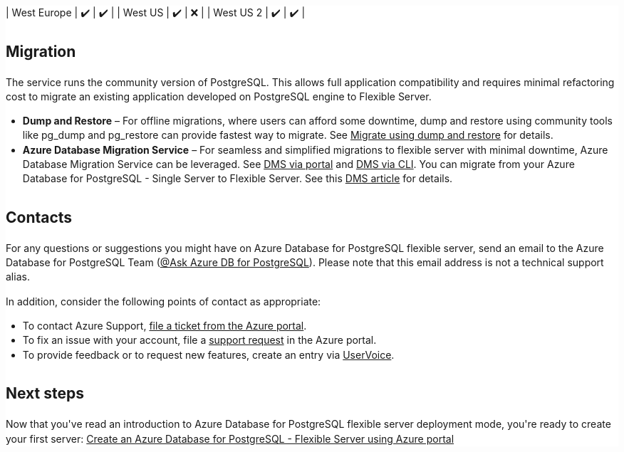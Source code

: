 | West Europe | :heavy_check_mark: | :heavy_check_mark: |
| West US | :heavy_check_mark: | :x: |
| West US 2 | :heavy_check_mark: | :heavy_check_mark: |



## Migration

The service runs the community version of PostgreSQL. This allows full application compatibility and requires minimal refactoring cost to migrate an existing application developed on PostgreSQL engine to Flexible Server. 

- **Dump and Restore** – For offline migrations, where users can afford some downtime, dump and restore using community tools like pg_dump and pg_restore can provide fastest way to migrate. See [Migrate using dump and restore](../howto-migrate-using-dump-and-restore.md) for details.
- **Azure Database Migration Service** – For seamless and simplified migrations to flexible server with minimal downtime, Azure Database Migration Service can be leveraged. See [DMS via portal](../../dms/tutorial-postgresql-azure-postgresql-online-portal.md) and [DMS via CLI](../../dms/tutorial-postgresql-azure-postgresql-online.md). You can migrate from your Azure Database for PostgreSQL - Single Server to Flexible Server. See this [DMS article](../../dms/tutorial-azure-postgresql-to-azure-postgresql-online-portal.md) for details.

## Contacts
For any questions or suggestions you might have on Azure Database for PostgreSQL flexible server, send an email to the Azure Database for PostgreSQL Team ([@Ask Azure DB for PostgreSQL](mailto:AskAzureDBforPostgreSQL@service.microsoft.com)). Please note that this email address is not a technical support alias.

In addition, consider the following points of contact as appropriate:

- To contact Azure Support, [file a ticket from the Azure portal](https://portal.azure.com/?#blade/Microsoft_Azure_Support/HelpAndSupportBlade).
- To fix an issue with your account, file a [support request](https://ms.portal.azure.com/#blade/Microsoft_Azure_Support/HelpAndSupportBlade/newsupportrequest) in the Azure portal.
- To provide feedback or to request new features, create an entry via [UserVoice](https://feedback.azure.com/forums/597976-azure-database-for-postgresql).
  

## Next steps

Now that you've read an introduction to Azure Database for PostgreSQL flexible server deployment mode, you're ready to create your first server: [Create an Azure Database for PostgreSQL - Flexible Server using Azure portal](./quickstart-create-server-portal.md)
